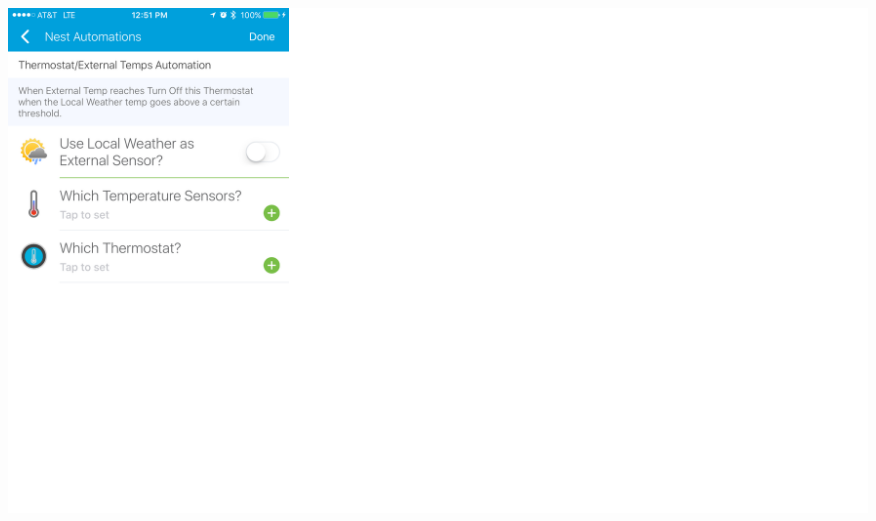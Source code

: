<img src="https://raw.githubusercontent.com/tonesto7/nest-manager/master/Images/Screenshots/App/AutomationApp/ext_temp1.png" width="281" height="500">